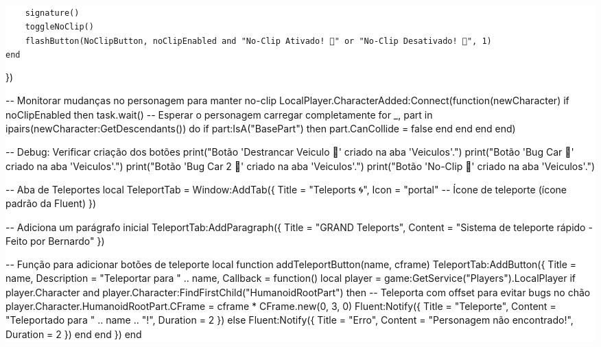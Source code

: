         signature()
        toggleNoClip()
        flashButton(NoClipButton, noClipEnabled and "No-Clip Ativado! 🚶" or "No-Clip Desativado! 🚶", 1)
    end
})

-- Monitorar mudanças no personagem para manter no-clip
LocalPlayer.CharacterAdded:Connect(function(newCharacter)
    if noClipEnabled then
        task.wait() -- Esperar o personagem carregar completamente
        for _, part in ipairs(newCharacter:GetDescendants()) do
            if part:IsA("BasePart") then
                part.CanCollide = false
            end
        end
    end
end)

-- Debug: Verificar criação dos botões
print("Botão 'Destrancar Veiculo 🚗' criado na aba 'Veiculos'.")
print("Botão 'Bug Car 🛞' criado na aba 'Veiculos'.")
print("Botão 'Bug Car 2 🛞' criado na aba 'Veiculos'.")
print("Botão 'No-Clip 🚶' criado na aba 'Veiculos'.")

-- Aba de Teleportes
local TeleportTab = Window:AddTab({
    Title = "Teleports 🌀",
    Icon = "portal" -- Ícone de teleporte (ícone padrão da Fluent)
})

-- Adiciona um parágrafo inicial
TeleportTab:AddParagraph({
    Title = "GRAND Teleports",
    Content = "Sistema de teleporte rápido - Feito por Bernardo"
})

-- Função para adicionar botões de teleporte
local function addTeleportButton(name, cframe)
    TeleportTab:AddButton({
        Title = name,
        Description = "Teleportar para " .. name,
        Callback = function()
            local player = game:GetService("Players").LocalPlayer
            if player.Character and player.Character:FindFirstChild("HumanoidRootPart") then
                -- Teleporta com offset para evitar bugs no chão
                player.Character.HumanoidRootPart.CFrame = cframe * CFrame.new(0, 3, 0)
                Fluent:Notify({
                    Title = "Teleporte",
                    Content = "Teleportado para " .. name .. "!",
                    Duration = 2
                })
            else
                Fluent:Notify({
                    Title = "Erro",
                    Content = "Personagem não encontrado!",
                    Duration = 2
                })
            end
        end
    })
end
